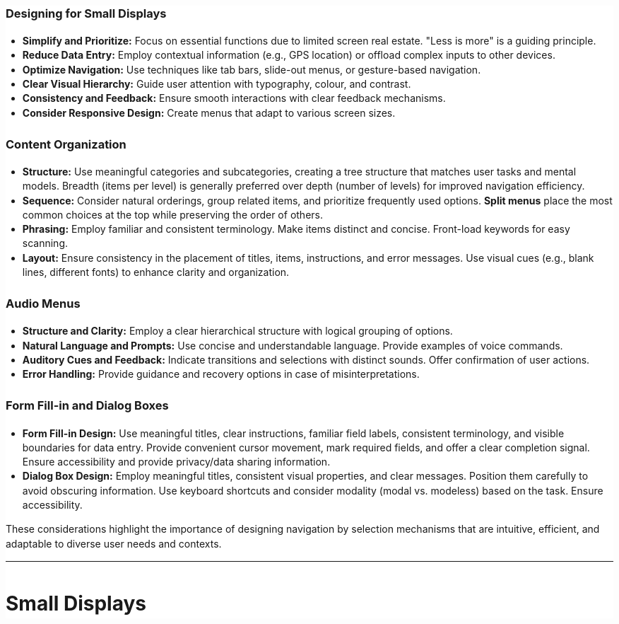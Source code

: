 ### Designing for Small Displays

*   **Simplify and Prioritize:** Focus on essential functions due to limited screen real estate. "Less is more" is a guiding principle.
*   **Reduce Data Entry:** Employ contextual information (e.g., GPS location) or offload complex inputs to other devices.
*   **Optimize Navigation:** Use techniques like tab bars, slide-out menus, or gesture-based navigation.
*   **Clear Visual Hierarchy:** Guide user attention with typography, colour, and contrast.
*   **Consistency and Feedback:** Ensure smooth interactions with clear feedback mechanisms.
*   **Consider Responsive Design:** Create menus that adapt to various screen sizes.

### Content Organization

*   **Structure:** Use meaningful categories and subcategories, creating a tree structure that matches user tasks and mental models. Breadth (items per level) is generally preferred over depth (number of levels) for improved navigation efficiency.
*   **Sequence:** Consider natural orderings, group related items, and prioritize frequently used options. **Split menus** place the most common choices at the top while preserving the order of others.
*   **Phrasing:** Employ familiar and consistent terminology. Make items distinct and concise. Front-load keywords for easy scanning.
*   **Layout:**  Ensure consistency in the placement of titles, items, instructions, and error messages. Use visual cues (e.g., blank lines, different fonts) to enhance clarity and organization.

### Audio Menus

*   **Structure and Clarity:** Employ a clear hierarchical structure with logical grouping of options.
*   **Natural Language and Prompts:** Use concise and understandable language. Provide examples of voice commands.
*   **Auditory Cues and Feedback:** Indicate transitions and selections with distinct sounds. Offer confirmation of user actions.
*   **Error Handling:** Provide guidance and recovery options in case of misinterpretations.

### Form Fill-in and Dialog Boxes

*   **Form Fill-in Design:** Use meaningful titles, clear instructions, familiar field labels, consistent terminology, and visible boundaries for data entry. Provide convenient cursor movement, mark required fields, and offer a clear completion signal. Ensure accessibility and provide privacy/data sharing information.
*   **Dialog Box Design:** Employ meaningful titles, consistent visual properties, and clear messages. Position them carefully to avoid obscuring information. Use keyboard shortcuts and consider modality (modal vs. modeless) based on the task. Ensure accessibility. 

These considerations highlight the importance of designing navigation by selection mechanisms that are intuitive, efficient, and adaptable to diverse user needs and contexts.

---

# Small Displays
